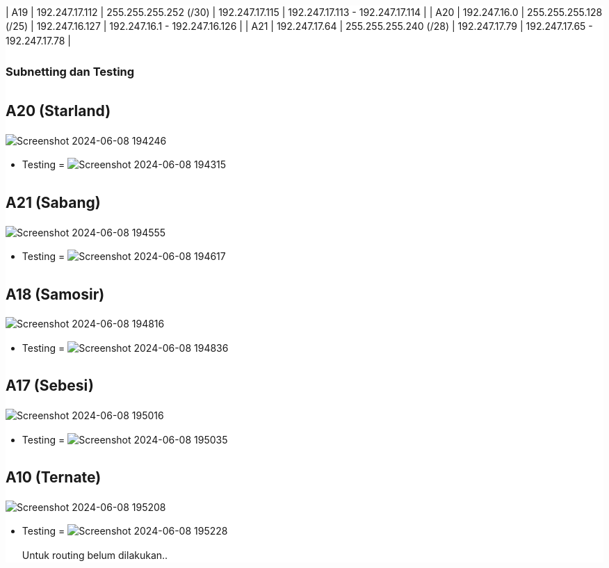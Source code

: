 | A19    | 192.247.17.112 | 255.255.255.252 (/30)  | 192.247.17.115 | 192.247.17.113 - 192.247.17.114 |
| A20    | 192.247.16.0   | 255.255.255.128 (/25)  | 192.247.16.127 | 192.247.16.1 - 192.247.16.126   |
| A21    | 192.247.17.64  | 255.255.255.240 (/28)  | 192.247.17.79  | 192.247.17.65 - 192.247.17.78   |

### Subnetting dan Testing

## A20 (Starland)
![Screenshot 2024-06-08 194246](https://github.com/ahmaddaniswara01/Jarkom-Modul-4-IT28-2024/assets/124378481/e6dade01-38ba-430d-9204-f146550e661d)

- Testing =
  ![Screenshot 2024-06-08 194315](https://github.com/ahmaddaniswara01/Jarkom-Modul-4-IT28-2024/assets/124378481/40221ffe-7c60-48bf-b900-4ff7d9e8708c)

## A21 (Sabang)
![Screenshot 2024-06-08 194555](https://github.com/ahmaddaniswara01/Jarkom-Modul-4-IT28-2024/assets/124378481/cff704c5-3ddc-41ee-8d3c-6c86e39b27f0)

- Testing =
  ![Screenshot 2024-06-08 194617](https://github.com/ahmaddaniswara01/Jarkom-Modul-4-IT28-2024/assets/124378481/60df8179-d307-42a8-863f-98751209af70)

## A18 (Samosir)
![Screenshot 2024-06-08 194816](https://github.com/ahmaddaniswara01/Jarkom-Modul-4-IT28-2024/assets/124378481/4c52be6b-655d-486b-84da-010ad108b2a1)

- Testing =
  ![Screenshot 2024-06-08 194836](https://github.com/ahmaddaniswara01/Jarkom-Modul-4-IT28-2024/assets/124378481/c13d2252-f2f5-42bc-8524-9edbc21211a0)

## A17 (Sebesi)
![Screenshot 2024-06-08 195016](https://github.com/ahmaddaniswara01/Jarkom-Modul-4-IT28-2024/assets/124378481/74b687b8-9daf-4e0c-9281-526c9d6d0baa)

- Testing =
  ![Screenshot 2024-06-08 195035](https://github.com/ahmaddaniswara01/Jarkom-Modul-4-IT28-2024/assets/124378481/1495e762-ab34-4404-b409-237114233caf)

## A10 (Ternate)
![Screenshot 2024-06-08 195208](https://github.com/ahmaddaniswara01/Jarkom-Modul-4-IT28-2024/assets/124378481/2839383b-67e7-40f5-9f5e-f7af12e5ec97)

- Testing =
  ![Screenshot 2024-06-08 195228](https://github.com/ahmaddaniswara01/Jarkom-Modul-4-IT28-2024/assets/124378481/a74731c6-6c35-45f2-904c-f89d18f02be1)

  Untuk routing belum dilakukan..












